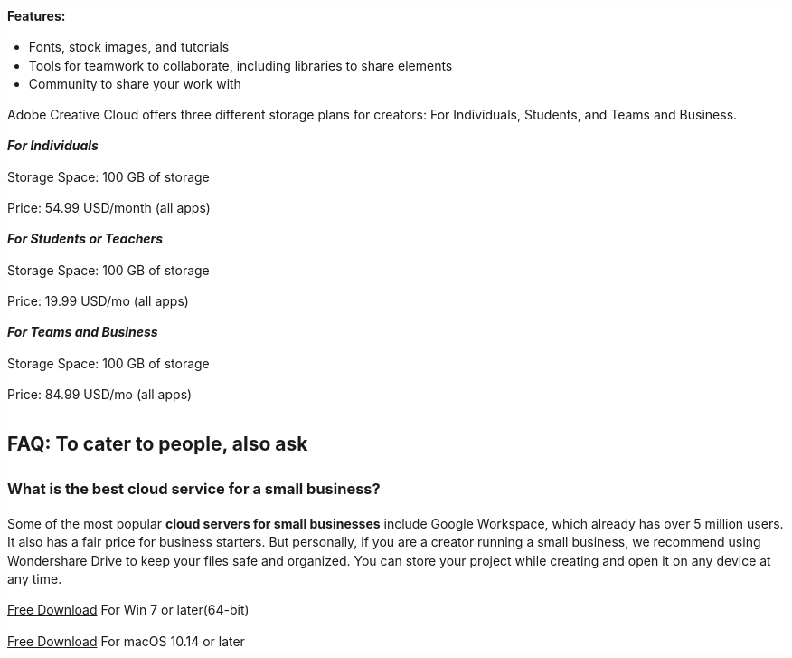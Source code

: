 **Features:**

* Fonts, stock images, and tutorials
* Tools for teamwork to collaborate, including libraries to share elements
* Community to share your work with

Adobe Creative Cloud offers three different storage plans for creators: For Individuals, Students, and Teams and Business.

_**For Individuals**_

Storage Space: 100 GB of storage

Price: 54.99 USD/month (all apps)

_**For Students or Teachers**_

Storage Space: 100 GB of storage

Price: 19.99 USD/mo (all apps)

_**For Teams and Business**_

Storage Space: 100 GB of storage

Price: 84.99 USD/mo (all apps)

## FAQ: To cater to people, also ask

### What is the best cloud service for a small business?

Some of the most popular **cloud servers for small businesses** include Google Workspace, which already has over 5 million users. It also has a fair price for business starters. But personally, if you are a creator running a small business, we recommend using Wondershare Drive to keep your files safe and organized. You can store your project while creating and open it on any device at any time.

[Free Download](https://tools.techidaily.com/wondershare/filmora/download/) For Win 7 or later(64-bit)

[Free Download](https://tools.techidaily.com/wondershare/filmora/download/) For macOS 10.14 or later

<ins class="adsbygoogle"
     style="display:block"
     data-ad-format="autorelaxed"
     data-ad-client="ca-pub-7571918770474297"
     data-ad-slot="1223367746"></ins>

<ins class="adsbygoogle"
     style="display:block"
     data-ad-format="autorelaxed"
     data-ad-client="ca-pub-7571918770474297"
     data-ad-slot="1223367746"></ins>



<ins class="adsbygoogle"
     style="display:block"
     data-ad-client="ca-pub-7571918770474297"
     data-ad-slot="8358498916"
     data-ad-format="auto"
     data-full-width-responsive="true"></ins>


